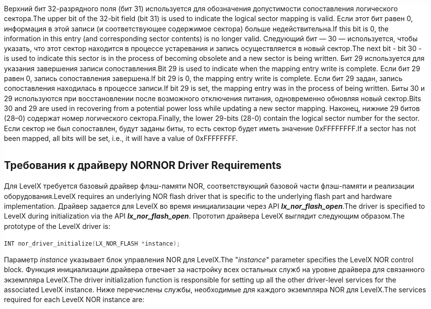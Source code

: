 <span data-ttu-id="a13fe-159">Верхний бит 32-разрядного поля (бит 31) используется для обозначения допустимости сопоставления логического сектора.</span><span class="sxs-lookup"><span data-stu-id="a13fe-159">The upper bit of the 32-bit field (bit 31) is used to indicate the logical sector mapping is valid.</span></span> <span data-ttu-id="a13fe-160">Если этот бит равен 0, информация в этой записи (и соответствующее содержимое сектора) больше недействительна.</span><span class="sxs-lookup"><span data-stu-id="a13fe-160">If this bit is 0, the information in this entry (and corresponding sector contents) is no longer valid.</span></span> <span data-ttu-id="a13fe-161">Следующий бит — 30 — используется, чтобы указать, что этот сектор находится в процессе устаревания и запись осуществляется в новый сектор.</span><span class="sxs-lookup"><span data-stu-id="a13fe-161">The next bit - bit 30 - is used to indicate this sector is in the process of becoming obsolete and a new sector is being written.</span></span> <span data-ttu-id="a13fe-162">Бит 29 используется для указания завершения записи сопоставления.</span><span class="sxs-lookup"><span data-stu-id="a13fe-162">Bit 29 is used to indicate when the mapping entry write is complete.</span></span> <span data-ttu-id="a13fe-163">Если бит 29 равен 0, запись сопоставления завершена.</span><span class="sxs-lookup"><span data-stu-id="a13fe-163">If bit 29 is 0, the mapping entry write is complete.</span></span> <span data-ttu-id="a13fe-164">Если бит 29 задан, запись сопоставления находилась в процессе записи.</span><span class="sxs-lookup"><span data-stu-id="a13fe-164">If bit 29 is set, the mapping entry was in the process of being written.</span></span> <span data-ttu-id="a13fe-165">Биты 30 и 29 используются при восстановлении после возможного отключения питания, одновременно обновляя новый сектор.</span><span class="sxs-lookup"><span data-stu-id="a13fe-165">Bits 30 and 29 are used in recovering from a potential power loss while updating a new sector mapping.</span></span> <span data-ttu-id="a13fe-166">Наконец, нижние 29 битов (28–0) содержат номер логического сектора.</span><span class="sxs-lookup"><span data-stu-id="a13fe-166">Finally, the lower 29-bits (28-0) contain the logical sector number for the sector.</span></span> <span data-ttu-id="a13fe-167">Если сектор не был сопоставлен, будут заданы биты, то есть сектор будет иметь значение 0xFFFFFFFF.</span><span class="sxs-lookup"><span data-stu-id="a13fe-167">If a sector has not been mapped, all bits will be set, i.e., it will have a value of 0xFFFFFFFF.</span></span>

## <a name="nor-driver-requirements"></a><span data-ttu-id="a13fe-168">Требования к драйверу NOR</span><span class="sxs-lookup"><span data-stu-id="a13fe-168">NOR Driver Requirements</span></span>

<span data-ttu-id="a13fe-169">Для LevelX требуется базовый драйвер флэш-памяти NOR, соответствующий базовой части флэш-памяти и реализации оборудования.</span><span class="sxs-lookup"><span data-stu-id="a13fe-169">LevelX requires an underlying NOR flash driver that is specific to the underlying flash part and hardware implementation.</span></span> <span data-ttu-id="a13fe-170">Драйвер задается для LevelX во время инициализации через API ***lx_nor_flash_open***.</span><span class="sxs-lookup"><span data-stu-id="a13fe-170">The driver is specified to LevelX during initialization via the API ***lx_nor_flash_open***.</span></span> <span data-ttu-id="a13fe-171">Прототип драйвера LevelX выглядит следующим образом.</span><span class="sxs-lookup"><span data-stu-id="a13fe-171">The prototype of the LevelX driver is:</span></span>

```c
INT nor_driver_initialize(LX_NOR_FLASH *instance);
```

<span data-ttu-id="a13fe-172">Параметр *instance* указывает блок управления NOR для LevelX.</span><span class="sxs-lookup"><span data-stu-id="a13fe-172">The "*instance*" parameter specifies the LevelX NOR control block.</span></span> <span data-ttu-id="a13fe-173">Функция инициализации драйвера отвечает за настройку всех остальных служб на уровне драйвера для связанного экземпляра LevelX.</span><span class="sxs-lookup"><span data-stu-id="a13fe-173">The driver initialization function is responsible for setting up all the other driver-level services for the associated LevelX instance.</span></span> <span data-ttu-id="a13fe-174">Ниже перечислены службы, необходимые для каждого экземпляра NOR для LevelX.</span><span class="sxs-lookup"><span data-stu-id="a13fe-174">The services required for each LevelX NOR instance are:</span></span>
